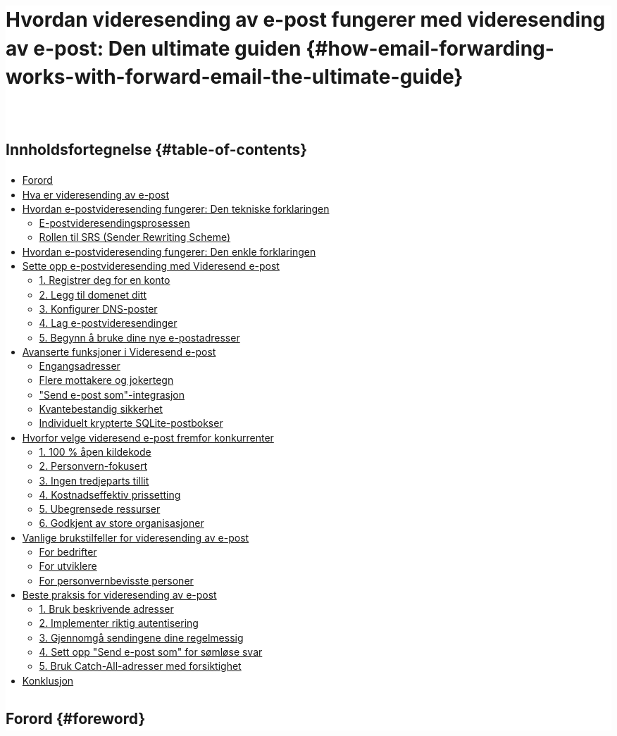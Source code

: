 # Hvordan videresending av e-post fungerer med videresending av e-post: Den ultimate guiden {#how-email-forwarding-works-with-forward-email-the-ultimate-guide}

<img loading="lazy" src="/img/articles/email-privacy.webp" alt="" class="rounded-lg" />

## Innholdsfortegnelse {#table-of-contents}

* [Forord](#foreword)
* [Hva er videresending av e-post](#what-is-email-forwarding)
* [Hvordan e-postvideresending fungerer: Den tekniske forklaringen](#how-email-forwarding-works-the-technical-explanation)
  * [E-postvideresendingsprosessen](#the-email-forwarding-process)
  * [Rollen til SRS (Sender Rewriting Scheme)](#the-role-of-srs-sender-rewriting-scheme)
* [Hvordan e-postvideresending fungerer: Den enkle forklaringen](#how-email-forwarding-works-the-simple-explanation)
* [Sette opp e-postvideresending med Videresend e-post](#setting-up-email-forwarding-with-forward-email)
  * [1. Registrer deg for en konto](#1-sign-up-for-an-account)
  * [2. Legg til domenet ditt](#2-add-your-domain)
  * [3. Konfigurer DNS-poster](#3-configure-dns-records)
  * [4. Lag e-postvideresendinger](#4-create-email-forwards)
  * [5. Begynn å bruke dine nye e-postadresser](#5-start-using-your-new-email-addresses)
* [Avanserte funksjoner i Videresend e-post](#advanced-features-of-forward-email)
  * [Engangsadresser](#disposable-addresses)
  * [Flere mottakere og jokertegn](#multiple-recipients-and-wildcards)
  * ["Send e-post som"-integrasjon](#send-mail-as-integration)
  * [Kvantebestandig sikkerhet](#quantum-resistant-security)
  * [Individuelt krypterte SQLite-postbokser](#individually-encrypted-sqlite-mailboxes)
* [Hvorfor velge videresend e-post fremfor konkurrenter](#why-choose-forward-email-over-competitors)
  * [1. 100 % åpen kildekode](#1-100-open-source)
  * [2. Personvern-fokusert](#2-privacy-focused)
  * [3. Ingen tredjeparts tillit](#3-no-third-party-reliance)
  * [4. Kostnadseffektiv prissetting](#4-cost-effective-pricing)
  * [5. Ubegrensede ressurser](#5-unlimited-resources)
  * [6. Godkjent av store organisasjoner](#6-trusted-by-major-organizations)
* [Vanlige brukstilfeller for videresending av e-post](#common-use-cases-for-email-forwarding)
  * [For bedrifter](#for-businesses)
  * [For utviklere](#for-developers)
  * [For personvernbevisste personer](#for-privacy-conscious-individuals)
* [Beste praksis for videresending av e-post](#best-practices-for-email-forwarding)
  * [1. Bruk beskrivende adresser](#1-use-descriptive-addresses)
  * [2. Implementer riktig autentisering](#2-implement-proper-authentication)
  * [3. Gjennomgå sendingene dine regelmessig](#3-regularly-review-your-forwards)
  * [4. Sett opp "Send e-post som" for sømløse svar](#4-set-up-send-mail-as-for-seamless-replies)
  * [5. Bruk Catch-All-adresser med forsiktighet](#5-use-catch-all-addresses-cautiously)
* [Konklusjon](#conclusion)

## Forord {#foreword}
